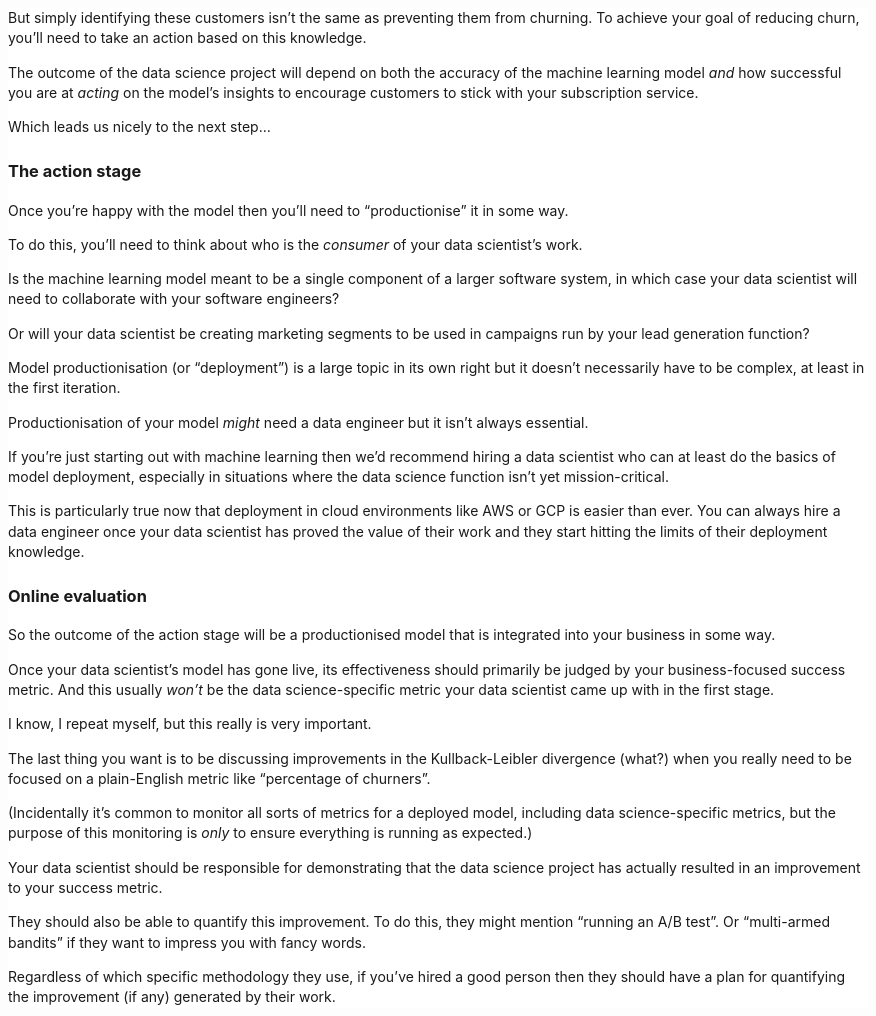 But simply identifying these customers isn’t the same as preventing them from churning. To achieve your goal of reducing churn, you’ll need to take an action based on this knowledge.

The outcome of the data science project will depend on both the accuracy of the machine learning model _and_ how successful you are at _acting_ on the model’s insights to encourage customers to stick with your subscription service.

Which leads us nicely to the next step…

### The action stage

Once you’re happy with the model then you’ll need to “productionise” it in some way.

To do this, you’ll need to think about who is the _consumer_ of your data scientist’s work.

Is the machine learning model meant to be a single component of a larger software system, in which case your data scientist will need to collaborate with your software engineers?

Or will your data scientist be creating marketing segments to be used in campaigns run by your lead generation function?

Model productionisation (or “deployment”) is a large topic in its own right but it doesn’t necessarily have to be complex, at least in the first iteration.

Productionisation of your model _might_ need a data engineer but it isn’t always essential.

If you’re just starting out with machine learning then we’d recommend hiring a data scientist who can at least do the basics of model deployment, especially in situations where the data science function isn’t yet mission-critical.

This is particularly true now that deployment in cloud environments like AWS or GCP is easier than ever. You can always hire a data engineer once your data scientist has proved the value of their work and they start hitting the limits of their deployment knowledge.

### Online evaluation

So the outcome of the action stage will be a productionised model that is integrated into your business in some way.

Once your data scientist’s model has gone live, its effectiveness should primarily be judged by your business-focused success metric. And this usually _won’t_ be the data science-specific metric your data scientist came up with in the first stage.

I know, I repeat myself, but this really is very important.

The last thing you want is to be discussing improvements in the Kullback-Leibler divergence (what?) when you really need to be focused on a plain-English metric like “percentage of churners”.

(Incidentally it’s common to monitor all sorts of metrics for a deployed model, including data science-specific metrics, but the purpose of this monitoring is _only_ to ensure everything is running as expected.)

Your data scientist should be responsible for demonstrating that the data science project has actually resulted in an improvement to your success metric.

They should also be able to quantify this improvement. To do this, they might mention “running an A/B test”. Or “multi-armed bandits” if they want to impress you with fancy words.

Regardless of which specific methodology they use, if you’ve hired a good person then they should have a plan for quantifying the improvement (if any) generated by their work.
